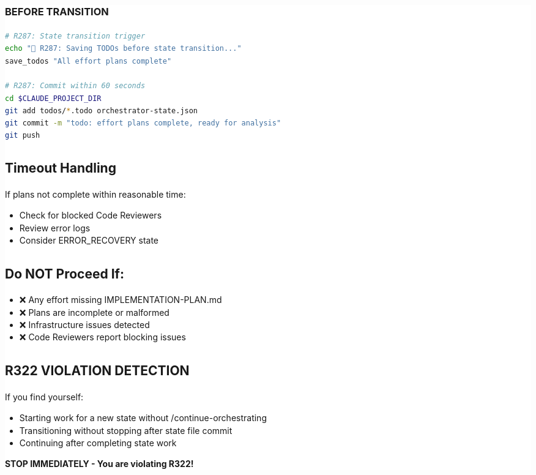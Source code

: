 ### BEFORE TRANSITION
```bash
# R287: State transition trigger
echo "💾 R287: Saving TODOs before state transition..."
save_todos "All effort plans complete"

# R287: Commit within 60 seconds
cd $CLAUDE_PROJECT_DIR
git add todos/*.todo orchestrator-state.json
git commit -m "todo: effort plans complete, ready for analysis"
git push
```

## Timeout Handling

If plans not complete within reasonable time:
- Check for blocked Code Reviewers
- Review error logs
- Consider ERROR_RECOVERY state

## Do NOT Proceed If:
- ❌ Any effort missing IMPLEMENTATION-PLAN.md
- ❌ Plans are incomplete or malformed
- ❌ Infrastructure issues detected
- ❌ Code Reviewers report blocking issues


## R322 VIOLATION DETECTION

If you find yourself:
- Starting work for a new state without /continue-orchestrating
- Transitioning without stopping after state file commit
- Continuing after completing state work

**STOP IMMEDIATELY - You are violating R322!**
